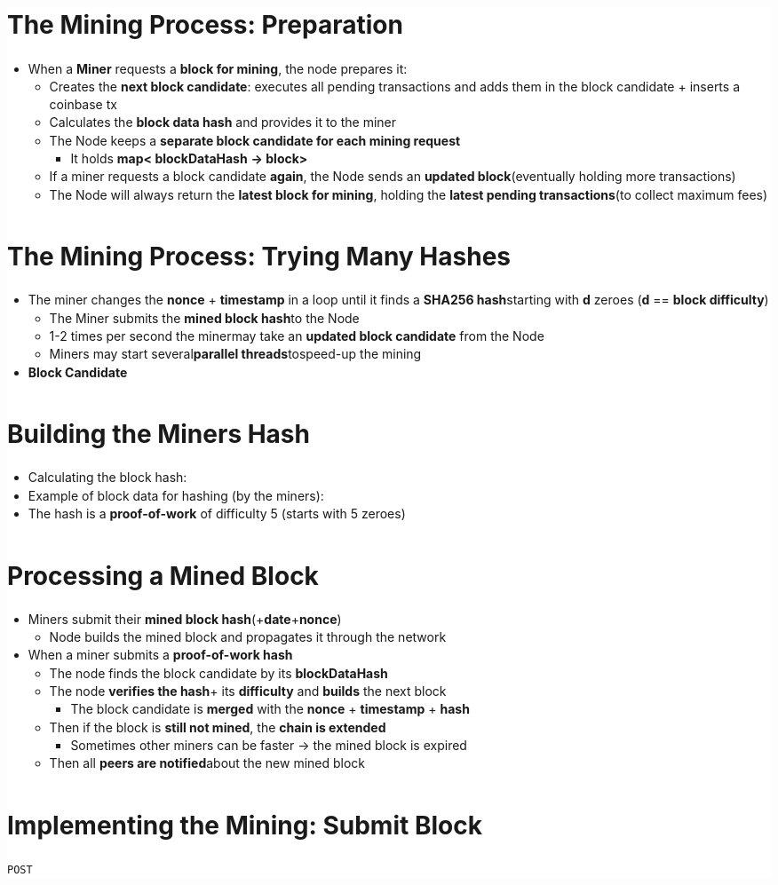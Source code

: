 

# The Mining Process: Preparation
- When a **Miner** requests a **block for mining**, the node prepares it:
  - Creates the **next block candidate**: executes all pending transactions and adds them in the block candidate + inserts a coinbase tx
  - Calculates the **block data hash** and provides it to the miner
  - The Node keeps a **separate block candidate for each mining request**
    - It holds **map< blockDataHash** **&rarr; block>**
  - If a miner requests a block candidate **again**, the Node sends an **updated block**(eventually holding more transactions)
  - The Node will always return the **latest block for mining**, holding the **latest pending transactions**(to collect maximum fees)


# The Mining Process: Trying Many Hashes
- The miner changes the **nonce** + **timestamp** in a loop until it finds a **SHA256 hash**starting with **d** zeroes (**d** == **block difficulty**)
  - The Miner submits the **mined block hash**to the Node
  - 1-2 times per second the minermay take an **updated block candidate** from the Node
  - Miners may start several**parallel threads**tospeed-up the mining
- **Block Candidate**


# Building the Miners Hash
- Calculating the block hash:
- Example of block data for hashing (by the miners):
- The hash is a **proof-of-work** of difficulty 5 (starts with 5 zeroes)


# Processing a Mined Block
- Miners submit their **mined block hash**(+**date**+**nonce**)
  - Node builds the mined block and propagates it through the network
- When a miner submits a **proof-of-work hash**
  - The node finds the block candidate by its **blockDataHash**
  - The node **verifies the hash**+ its **difficulty** and **builds** the next block
    - The block candidate is **merged** with the **nonce** + **timestamp** + **hash**
  - Then if the block is **still not mined**, the **chain is extended**
    - Sometimes other miners can be faster &rarr; the mined block is expired
  - Then all **peers are notified**about the new mined block


# Implementing the Mining: Submit Block

```cs
POST
```

